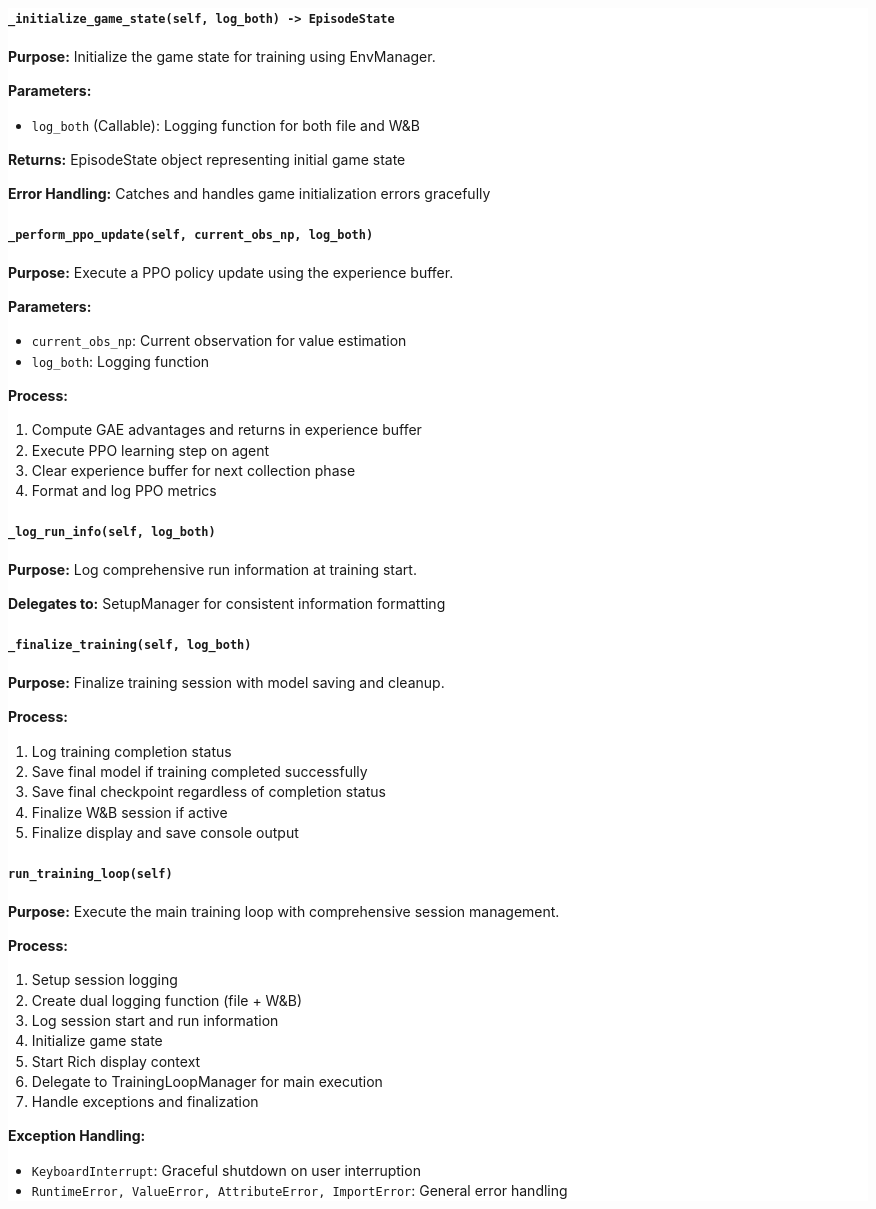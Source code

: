 #### `_initialize_game_state(self, log_both) -> EpisodeState`
**Purpose:** Initialize the game state for training using EnvManager.

**Parameters:**
- `log_both` (Callable): Logging function for both file and W&B

**Returns:** EpisodeState object representing initial game state

**Error Handling:** Catches and handles game initialization errors gracefully

#### `_perform_ppo_update(self, current_obs_np, log_both)`
**Purpose:** Execute a PPO policy update using the experience buffer.

**Parameters:**
- `current_obs_np`: Current observation for value estimation
- `log_both`: Logging function

**Process:**
1. Compute GAE advantages and returns in experience buffer
2. Execute PPO learning step on agent
3. Clear experience buffer for next collection phase
4. Format and log PPO metrics

#### `_log_run_info(self, log_both)`
**Purpose:** Log comprehensive run information at training start.

**Delegates to:** SetupManager for consistent information formatting

#### `_finalize_training(self, log_both)`
**Purpose:** Finalize training session with model saving and cleanup.

**Process:**
1. Log training completion status
2. Save final model if training completed successfully
3. Save final checkpoint regardless of completion status
4. Finalize W&B session if active
5. Finalize display and save console output

#### `run_training_loop(self)`
**Purpose:** Execute the main training loop with comprehensive session management.

**Process:**
1. Setup session logging
2. Create dual logging function (file + W&B)
3. Log session start and run information
4. Initialize game state
5. Start Rich display context
6. Delegate to TrainingLoopManager for main execution
7. Handle exceptions and finalization

**Exception Handling:**
- `KeyboardInterrupt`: Graceful shutdown on user interruption
- `RuntimeError, ValueError, AttributeError, ImportError`: General error handling
